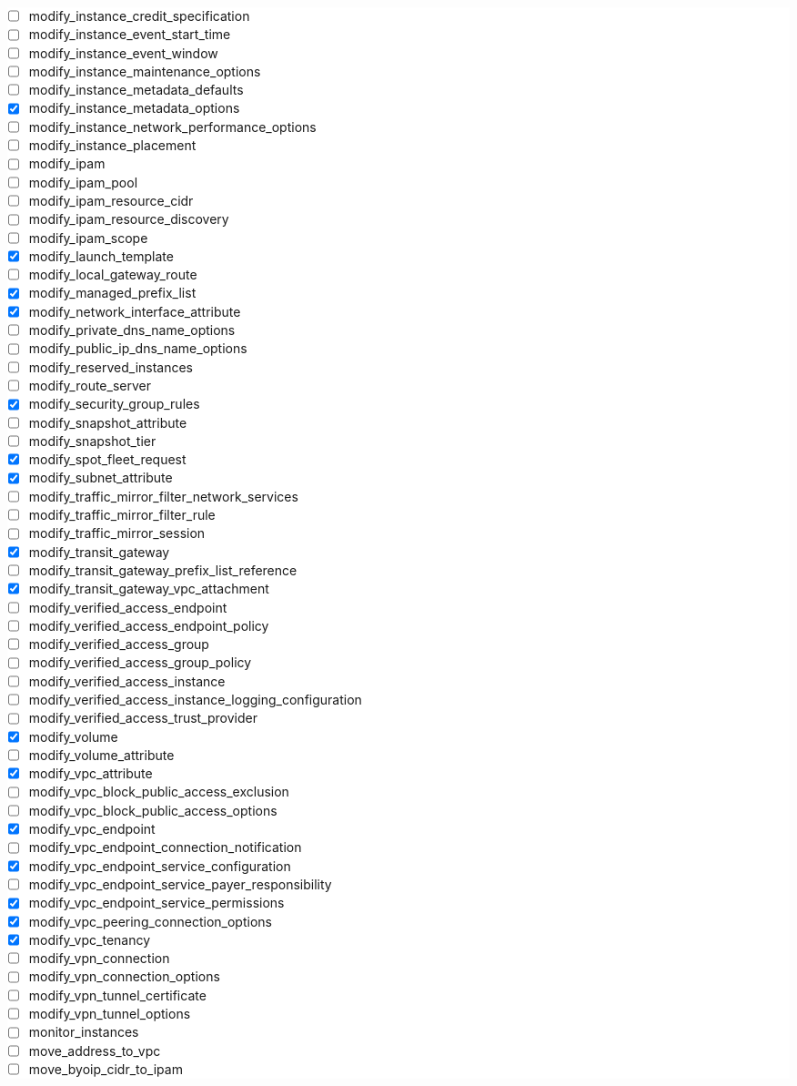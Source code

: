 - [ ] modify_instance_credit_specification
- [ ] modify_instance_event_start_time
- [ ] modify_instance_event_window
- [ ] modify_instance_maintenance_options
- [ ] modify_instance_metadata_defaults
- [X] modify_instance_metadata_options
- [ ] modify_instance_network_performance_options
- [ ] modify_instance_placement
- [ ] modify_ipam
- [ ] modify_ipam_pool
- [ ] modify_ipam_resource_cidr
- [ ] modify_ipam_resource_discovery
- [ ] modify_ipam_scope
- [X] modify_launch_template
- [ ] modify_local_gateway_route
- [X] modify_managed_prefix_list
- [X] modify_network_interface_attribute
- [ ] modify_private_dns_name_options
- [ ] modify_public_ip_dns_name_options
- [ ] modify_reserved_instances
- [ ] modify_route_server
- [X] modify_security_group_rules
- [ ] modify_snapshot_attribute
- [ ] modify_snapshot_tier
- [X] modify_spot_fleet_request
- [X] modify_subnet_attribute
- [ ] modify_traffic_mirror_filter_network_services
- [ ] modify_traffic_mirror_filter_rule
- [ ] modify_traffic_mirror_session
- [X] modify_transit_gateway
- [ ] modify_transit_gateway_prefix_list_reference
- [X] modify_transit_gateway_vpc_attachment
- [ ] modify_verified_access_endpoint
- [ ] modify_verified_access_endpoint_policy
- [ ] modify_verified_access_group
- [ ] modify_verified_access_group_policy
- [ ] modify_verified_access_instance
- [ ] modify_verified_access_instance_logging_configuration
- [ ] modify_verified_access_trust_provider
- [X] modify_volume
- [ ] modify_volume_attribute
- [X] modify_vpc_attribute
- [ ] modify_vpc_block_public_access_exclusion
- [ ] modify_vpc_block_public_access_options
- [X] modify_vpc_endpoint
- [ ] modify_vpc_endpoint_connection_notification
- [X] modify_vpc_endpoint_service_configuration
- [ ] modify_vpc_endpoint_service_payer_responsibility
- [X] modify_vpc_endpoint_service_permissions
- [X] modify_vpc_peering_connection_options
- [X] modify_vpc_tenancy
- [ ] modify_vpn_connection
- [ ] modify_vpn_connection_options
- [ ] modify_vpn_tunnel_certificate
- [ ] modify_vpn_tunnel_options
- [ ] monitor_instances
- [ ] move_address_to_vpc
- [ ] move_byoip_cidr_to_ipam
